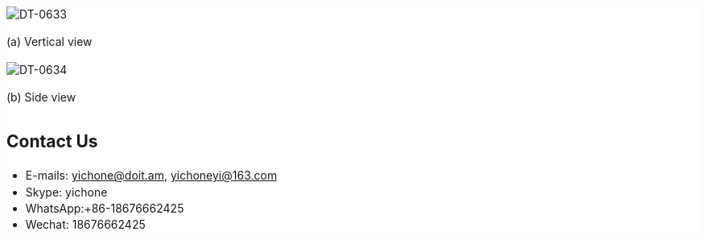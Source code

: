  ![DT-0633](https://github.com/SmartArduino/document/raw/master/docs/ESPSeries/ESP8285/DT06/DT-0633.jpg)

(a) Vertical view

 ![DT-0634](https://github.com/SmartArduino/document/raw/master/docs/ESPSeries/ESP8285/DT06/DT-0634.jpg)

(b) Side view

## Contact Us

- E-mails: [yichone@doit.am](mailto:yichone@doit.am), [yichoneyi@163.com](mailto:yichoneyi@163.com)
- Skype: yichone
- WhatsApp:+86-18676662425
- Wechat: 18676662425